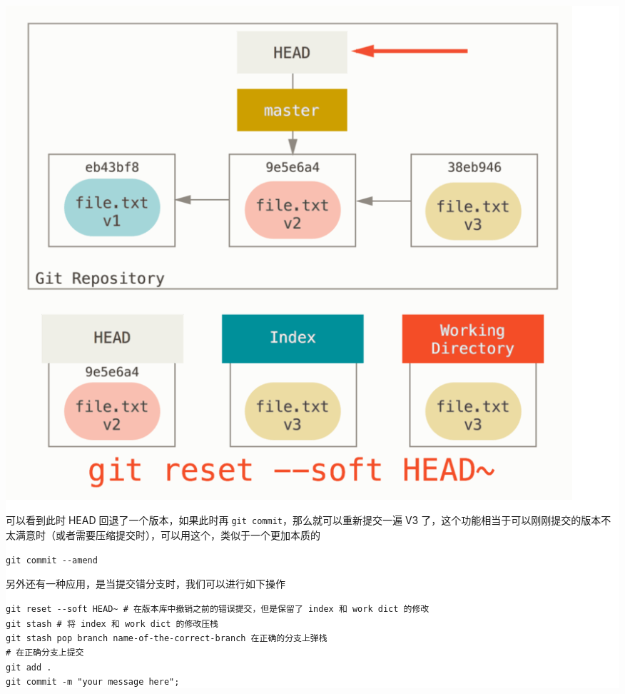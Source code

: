 ![image-20230926210657685](Linux-再谈Git/image-20230926210657685.png)

可以看到此时 HEAD 回退了一个版本，如果此时再 `git commit`，那么就可以重新提交一遍 V3 了，这个功能相当于可以刚刚提交的版本不太满意时（或者需要压缩提交时），可以用这个，类似于一个更加本质的

```shell
git commit --amend
```

另外还有一种应用，是当提交错分支时，我们可以进行如下操作

```shell
git reset --soft HEAD~ # 在版本库中撤销之前的错误提交，但是保留了 index 和 work dict 的修改
git stash # 将 index 和 work dict 的修改压栈
git stash pop branch name-of-the-correct-branch 在正确的分支上弹栈
# 在正确分支上提交
git add . 
git commit -m "your message here";
```
